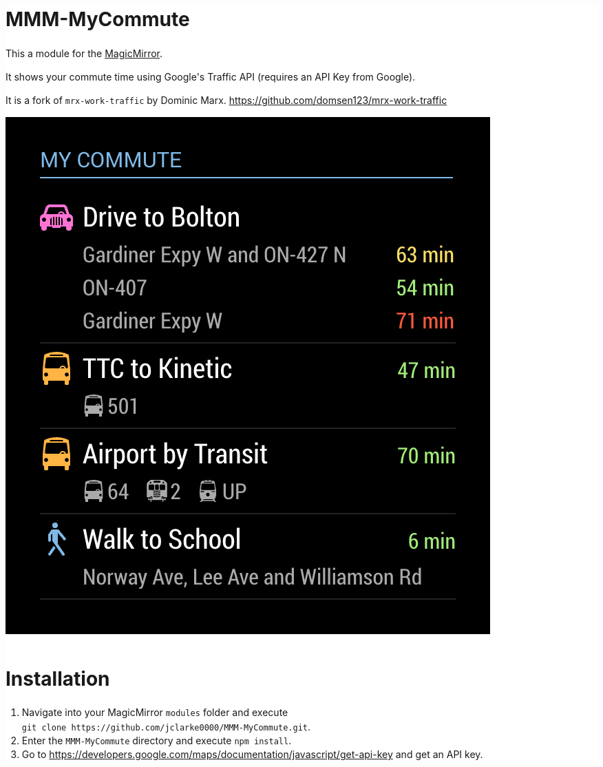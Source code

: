 # MMM-MyCommute
This a module for the [MagicMirror](https://github.com/MichMich/MagicMirror/tree/develop).

It shows your commute time using Google's Traffic API (requires an API Key from Google).

It is a fork of `mrx-work-traffic` by Dominic Marx.
https://github.com/domsen123/mrx-work-traffic

![Screen Shot](/../screenshots/MMM-MyCommute-screenshot.png?raw=true "Screen Shot")

# Installation
1. Navigate into your MagicMirror `modules` folder and execute<br>
`git clone https://github.com/jclarke0000/MMM-MyCommute.git`.
2. Enter the `MMM-MyCommute` directory and execute `npm install`.
3. Go to https://developers.google.com/maps/documentation/javascript/get-api-key and get an API key.
